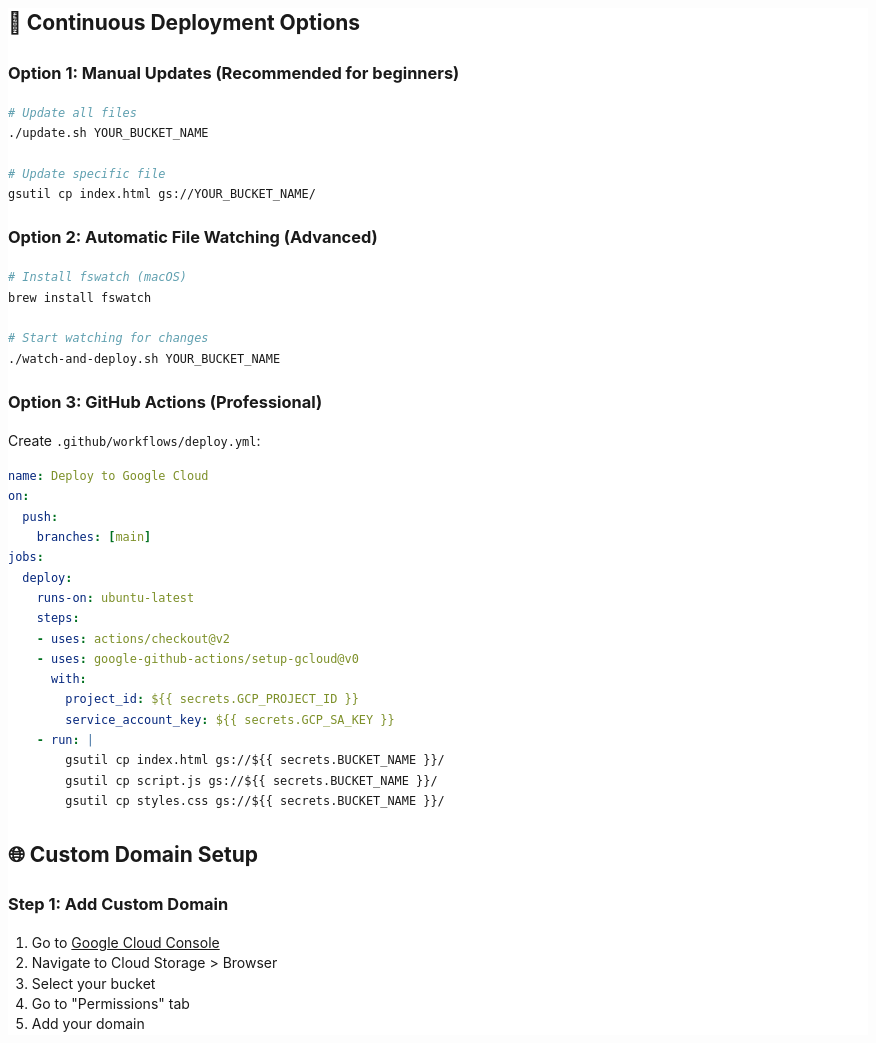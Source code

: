 ## 🔄 Continuous Deployment Options

### Option 1: Manual Updates (Recommended for beginners)
```bash
# Update all files
./update.sh YOUR_BUCKET_NAME

# Update specific file
gsutil cp index.html gs://YOUR_BUCKET_NAME/
```

### Option 2: Automatic File Watching (Advanced)
```bash
# Install fswatch (macOS)
brew install fswatch

# Start watching for changes
./watch-and-deploy.sh YOUR_BUCKET_NAME
```

### Option 3: GitHub Actions (Professional)
Create `.github/workflows/deploy.yml`:
```yaml
name: Deploy to Google Cloud
on:
  push:
    branches: [main]
jobs:
  deploy:
    runs-on: ubuntu-latest
    steps:
    - uses: actions/checkout@v2
    - uses: google-github-actions/setup-gcloud@v0
      with:
        project_id: ${{ secrets.GCP_PROJECT_ID }}
        service_account_key: ${{ secrets.GCP_SA_KEY }}
    - run: |
        gsutil cp index.html gs://${{ secrets.BUCKET_NAME }}/
        gsutil cp script.js gs://${{ secrets.BUCKET_NAME }}/
        gsutil cp styles.css gs://${{ secrets.BUCKET_NAME }}/
```

## 🌐 Custom Domain Setup

### Step 1: Add Custom Domain
1. Go to [Google Cloud Console](https://console.cloud.google.com)
2. Navigate to Cloud Storage > Browser
3. Select your bucket
4. Go to "Permissions" tab
5. Add your domain
